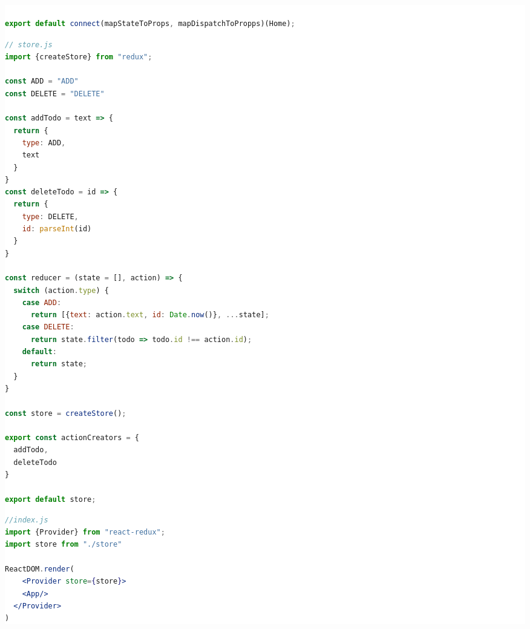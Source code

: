 ```jsx
 
export default connect(mapStateToProps, mapDispatchToPropps)(Home);
```

```jsx
// store.js
import {createStore} from "redux";

const ADD = "ADD"
const DELETE = "DELETE"

const addTodo = text => {
  return {
    type: ADD,
    text
  }
}
const deleteTodo = id => {
  return {
    type: DELETE,
    id: parseInt(id)
  }
}

const reducer = (state = [], action) => {
  switch (action.type) {
    case ADD:
      return [{text: action.text, id: Date.now()}, ...state];
    case DELETE:
      return state.filter(todo => todo.id !== action.id);
    default:
      return state;
  }
}

const store = createStore();

export const actionCreators = {
  addTodo,
  deleteTodo
}

export default store;
```

```jsx
//index.js
import {Provider} from "react-redux";
import store from "./store"

ReactDOM.render(
	<Provider store={store}>
    <App/>
  </Provider>
)
```

